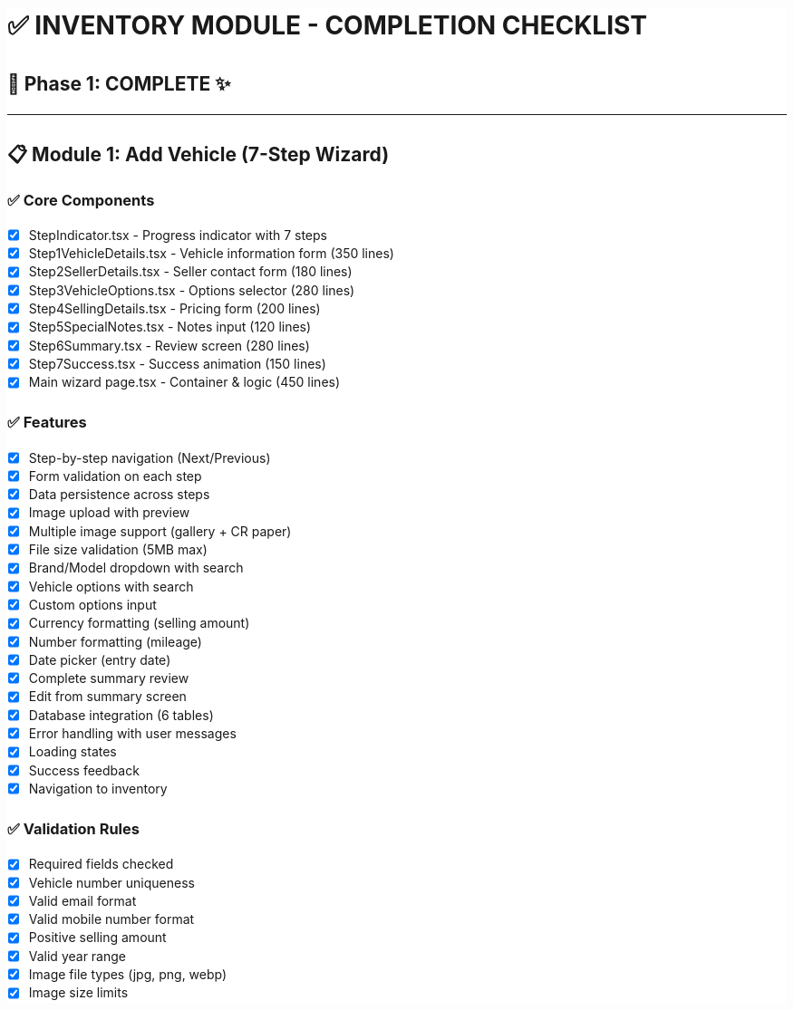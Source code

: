 # ✅ INVENTORY MODULE - COMPLETION CHECKLIST

## 🎯 Phase 1: COMPLETE ✨

---

## 📋 Module 1: Add Vehicle (7-Step Wizard)

### ✅ Core Components
- [x] StepIndicator.tsx - Progress indicator with 7 steps
- [x] Step1VehicleDetails.tsx - Vehicle information form (350 lines)
- [x] Step2SellerDetails.tsx - Seller contact form (180 lines)
- [x] Step3VehicleOptions.tsx - Options selector (280 lines)
- [x] Step4SellingDetails.tsx - Pricing form (200 lines)
- [x] Step5SpecialNotes.tsx - Notes input (120 lines)
- [x] Step6Summary.tsx - Review screen (280 lines)
- [x] Step7Success.tsx - Success animation (150 lines)
- [x] Main wizard page.tsx - Container & logic (450 lines)

### ✅ Features
- [x] Step-by-step navigation (Next/Previous)
- [x] Form validation on each step
- [x] Data persistence across steps
- [x] Image upload with preview
- [x] Multiple image support (gallery + CR paper)
- [x] File size validation (5MB max)
- [x] Brand/Model dropdown with search
- [x] Vehicle options with search
- [x] Custom options input
- [x] Currency formatting (selling amount)
- [x] Number formatting (mileage)
- [x] Date picker (entry date)
- [x] Complete summary review
- [x] Edit from summary screen
- [x] Database integration (6 tables)
- [x] Error handling with user messages
- [x] Loading states
- [x] Success feedback
- [x] Navigation to inventory

### ✅ Validation Rules
- [x] Required fields checked
- [x] Vehicle number uniqueness
- [x] Valid email format
- [x] Valid mobile number format
- [x] Positive selling amount
- [x] Valid year range
- [x] Image file types (jpg, png, webp)
- [x] Image size limits
